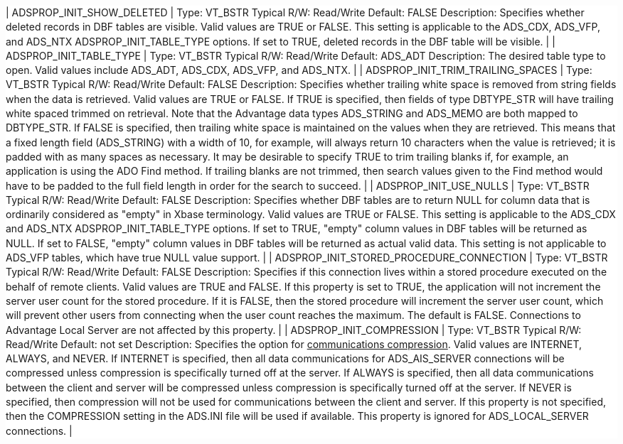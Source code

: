 | ADSPROP\_INIT\_SHOW\_DELETED | Type: VT\_BSTR  Typical R/W: Read/Write  Default: FALSE  Description: Specifies whether deleted records in DBF tables are visible. Valid values are TRUE or FALSE. This setting is applicable to the ADS\_CDX, ADS\_VFP, and ADS\_NTX ADSPROP\_INIT\_TABLE\_TYPE options. If set to TRUE, deleted records in the DBF table will be visible. |
| ADSPROP\_INIT\_TABLE\_TYPE | Type: VT\_BSTR  Typical R/W: Read/Write  Default: ADS\_ADT  Description: The desired table type to open. Valid values include ADS\_ADT, ADS\_CDX, ADS\_VFP, and ADS\_NTX. |
| ADSPROP\_INIT\_TRIM\_TRAILING\_SPACES | Type: VT\_BSTR  Typical R/W: Read/Write  Default: FALSE  Description: Specifies whether trailing white space is removed from string fields when the data is retrieved. Valid values are TRUE or FALSE. If TRUE is specified, then fields of type DBTYPE\_STR will have trailing white spaced trimmed on retrieval. Note that the Advantage data types ADS\_STRING and ADS\_MEMO are both mapped to DBTYPE\_STR. If FALSE is specified, then trailing white space is maintained on the values when they are retrieved. This means that a fixed length field (ADS\_STRING) with a width of 10, for example, will always return 10 characters when the value is retrieved; it is padded with as many spaces as necessary. It may be desirable to specify TRUE to trim trailing blanks if, for example, an application is using the ADO Find method. If trailing blanks are not trimmed, then search values given to the Find method would have to be padded to the full field length in order for the search to succeed. |
| ADSPROP\_INIT\_USE\_NULLS | Type: VT\_BSTR  Typical R/W: Read/Write  Default: FALSE  Description: Specifies whether DBF tables are to return NULL for column data that is ordinarily considered as "empty" in Xbase terminology. Valid values are TRUE or FALSE. This setting is applicable to the ADS\_CDX and ADS\_NTX ADSPROP\_INIT\_TABLE\_TYPE options. If set to TRUE, "empty" column values in DBF tables will be returned as NULL. If set to FALSE, "empty" column values in DBF tables will be returned as actual valid data. This setting is not applicable to ADS\_VFP tables, which have true NULL value support. |
| ADSPROP\_INIT\_STORED\_PROCEDURE\_CONNECTION | Type: VT\_BSTR  Typical R/W: Read/Write  Default: FALSE  Description: Specifies if this connection lives within a stored procedure executed on the behalf of remote clients. Valid values are TRUE and FALSE. If this property is set to TRUE, the application will not increment the server user count for the stored procedure. If it is FALSE, then the stored procedure will increment the server user count, which will prevent other users from connecting when the user count reaches the maximum. The default is FALSE. Connections to Advantage Local Server are not affected by this property. |
| ADSPROP\_INIT\_COMPRESSION | Type: VT\_BSTR  Typical R/W: Read/Write  Default: not set  Description: Specifies the option for [communications compression](master_communications_compression.htm). Valid values are INTERNET, ALWAYS, and NEVER. If INTERNET is specified, then all data communications for ADS\_AIS\_SERVER connections will be compressed unless compression is specifically turned off at the server. If ALWAYS is specified, then all data communications between the client and server will be compressed unless compression is specifically turned off at the server. If NEVER is specified, then compression will not be used for communications between the client and server. If this property is not specified, then the COMPRESSION setting in the ADS.INI file will be used if available. This property is ignored for ADS\_LOCAL\_SERVER connections. |
